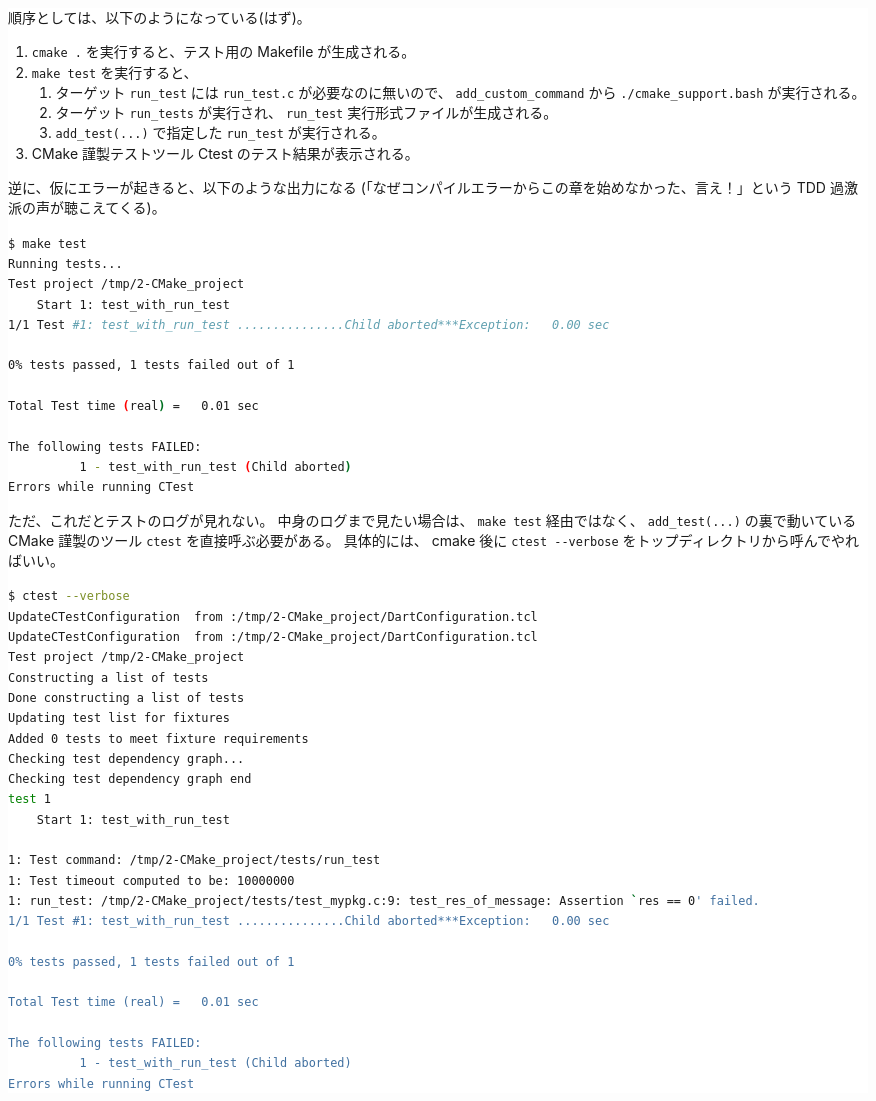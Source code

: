順序としては、以下のようになっている(はず)。

1. `cmake .` を実行すると、テスト用の Makefile が生成される。
2. `make test` を実行すると、
   1. ターゲット `run_test` には `run_test.c` が必要なのに無いので、 `add_custom_command` から `./cmake_support.bash` が実行される。
   2. ターゲット `run_tests` が実行され、 `run_test` 実行形式ファイルが生成される。
   3. `add_test(...)` で指定した `run_test` が実行される。
3. CMake 謹製テストツール Ctest のテスト結果が表示される。

逆に、仮にエラーが起きると、以下のような出力になる
(「なぜコンパイルエラーからこの章を始めなかった、言え！」という TDD 過激派の声が聴こえてくる)。

```bash
$ make test
Running tests...
Test project /tmp/2-CMake_project
    Start 1: test_with_run_test
1/1 Test #1: test_with_run_test ...............Child aborted***Exception:   0.00 sec

0% tests passed, 1 tests failed out of 1

Total Test time (real) =   0.01 sec

The following tests FAILED:
          1 - test_with_run_test (Child aborted)
Errors while running CTest
```

ただ、これだとテストのログが見れない。
中身のログまで見たい場合は、 `make test` 経由ではなく、
`add_test(...)` の裏で動いている CMake 謹製のツール `ctest` を直接呼ぶ必要がある。
具体的には、 cmake 後に `ctest --verbose` をトップディレクトリから呼んでやればいい。

```bash
$ ctest --verbose
UpdateCTestConfiguration  from :/tmp/2-CMake_project/DartConfiguration.tcl
UpdateCTestConfiguration  from :/tmp/2-CMake_project/DartConfiguration.tcl
Test project /tmp/2-CMake_project
Constructing a list of tests
Done constructing a list of tests
Updating test list for fixtures
Added 0 tests to meet fixture requirements
Checking test dependency graph...
Checking test dependency graph end
test 1
    Start 1: test_with_run_test

1: Test command: /tmp/2-CMake_project/tests/run_test
1: Test timeout computed to be: 10000000
1: run_test: /tmp/2-CMake_project/tests/test_mypkg.c:9: test_res_of_message: Assertion `res == 0' failed.
1/1 Test #1: test_with_run_test ...............Child aborted***Exception:   0.00 sec

0% tests passed, 1 tests failed out of 1

Total Test time (real) =   0.01 sec

The following tests FAILED:
          1 - test_with_run_test (Child aborted)
Errors while running CTest
```
